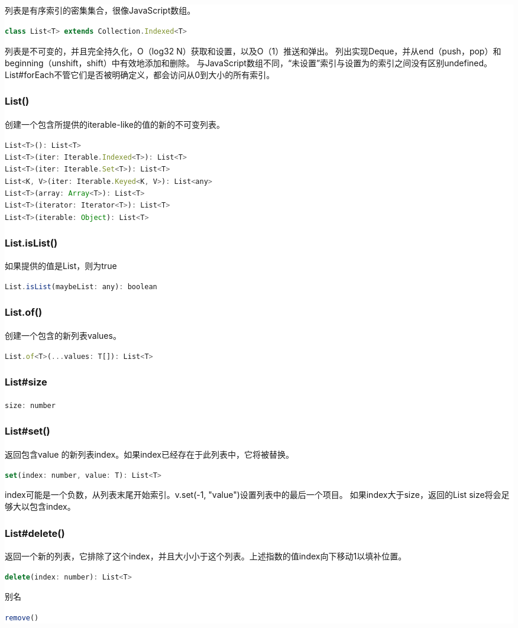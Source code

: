 列表是有序索引的密集集合，很像JavaScript数组。
```js
class List<T> extends Collection.Indexed<T>
```
列表是不可变的，并且完全持久化，O（log32 N）获取和设置，以及O（1）推送和弹出。
列出实现Deque，并从end（push，pop）和beginning（unshift，shift）中有效地添加和删除。
与JavaScript数组不同，“未设置”索引与设置为的索引之间没有区别undefined。List#forEach不管它们是否被明确定义，都会访问从0到大小的所有索引。

### List()
创建一个包含所提供的iterable-like的值的新的不可变列表。

```js
List<T>(): List<T>
List<T>(iter: Iterable.Indexed<T>): List<T>
List<T>(iter: Iterable.Set<T>): List<T>
List<K, V>(iter: Iterable.Keyed<K, V>): List<any>
List<T>(array: Array<T>): List<T>
List<T>(iterator: Iterator<T>): List<T>
List<T>(iterable: Object): List<T>
```

### List.isList()

如果提供的值是List，则为true
```js
List.isList(maybeList: any): boolean
```
### List.of()
创建一个包含的新列表values。

```js
List.of<T>(...values: T[]): List<T>
```

### List#size
```js
size: number
```

### List#set()
返回包含value 的新列表index。如果index已经存在于此列表中，它将被替换。
```js
set(index: number, value: T): List<T>
```
index可能是一个负数，从列表末尾开始索引。v.set(-1, "value")设置列表中的最后一个项目。
如果index大于size，返回的List size将会足够大以包含index。

### List#delete()
返回一个新的列表，它排除了这个index，并且大小小于这个列表。上述指数的值index向下移动1以填补位置。
```js
delete(index: number): List<T>
```
别名
```js
remove()
```

